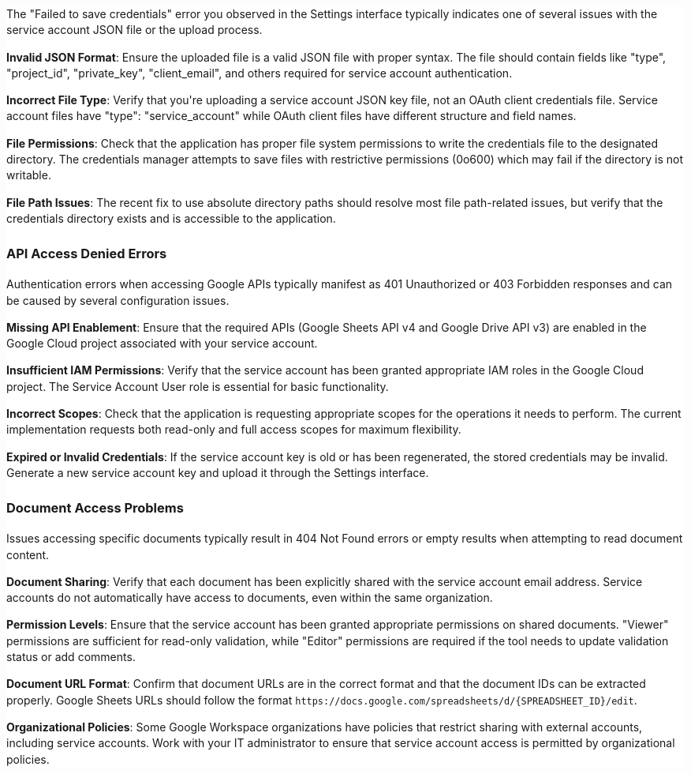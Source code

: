 The "Failed to save credentials" error you observed in the Settings interface typically indicates one of several issues with the service account JSON file or the upload process.

**Invalid JSON Format**: Ensure the uploaded file is a valid JSON file with proper syntax. The file should contain fields like "type", "project_id", "private_key", "client_email", and others required for service account authentication.

**Incorrect File Type**: Verify that you're uploading a service account JSON key file, not an OAuth client credentials file. Service account files have "type": "service_account" while OAuth client files have different structure and field names.

**File Permissions**: Check that the application has proper file system permissions to write the credentials file to the designated directory. The credentials manager attempts to save files with restrictive permissions (0o600) which may fail if the directory is not writable.

**File Path Issues**: The recent fix to use absolute directory paths should resolve most file path-related issues, but verify that the credentials directory exists and is accessible to the application.

### API Access Denied Errors

Authentication errors when accessing Google APIs typically manifest as 401 Unauthorized or 403 Forbidden responses and can be caused by several configuration issues.

**Missing API Enablement**: Ensure that the required APIs (Google Sheets API v4 and Google Drive API v3) are enabled in the Google Cloud project associated with your service account.

**Insufficient IAM Permissions**: Verify that the service account has been granted appropriate IAM roles in the Google Cloud project. The Service Account User role is essential for basic functionality.

**Incorrect Scopes**: Check that the application is requesting appropriate scopes for the operations it needs to perform. The current implementation requests both read-only and full access scopes for maximum flexibility.

**Expired or Invalid Credentials**: If the service account key is old or has been regenerated, the stored credentials may be invalid. Generate a new service account key and upload it through the Settings interface.

### Document Access Problems

Issues accessing specific documents typically result in 404 Not Found errors or empty results when attempting to read document content.

**Document Sharing**: Verify that each document has been explicitly shared with the service account email address. Service accounts do not automatically have access to documents, even within the same organization.

**Permission Levels**: Ensure that the service account has been granted appropriate permissions on shared documents. "Viewer" permissions are sufficient for read-only validation, while "Editor" permissions are required if the tool needs to update validation status or add comments.

**Document URL Format**: Confirm that document URLs are in the correct format and that the document IDs can be extracted properly. Google Sheets URLs should follow the format `https://docs.google.com/spreadsheets/d/{SPREADSHEET_ID}/edit`.

**Organizational Policies**: Some Google Workspace organizations have policies that restrict sharing with external accounts, including service accounts. Work with your IT administrator to ensure that service account access is permitted by organizational policies.
